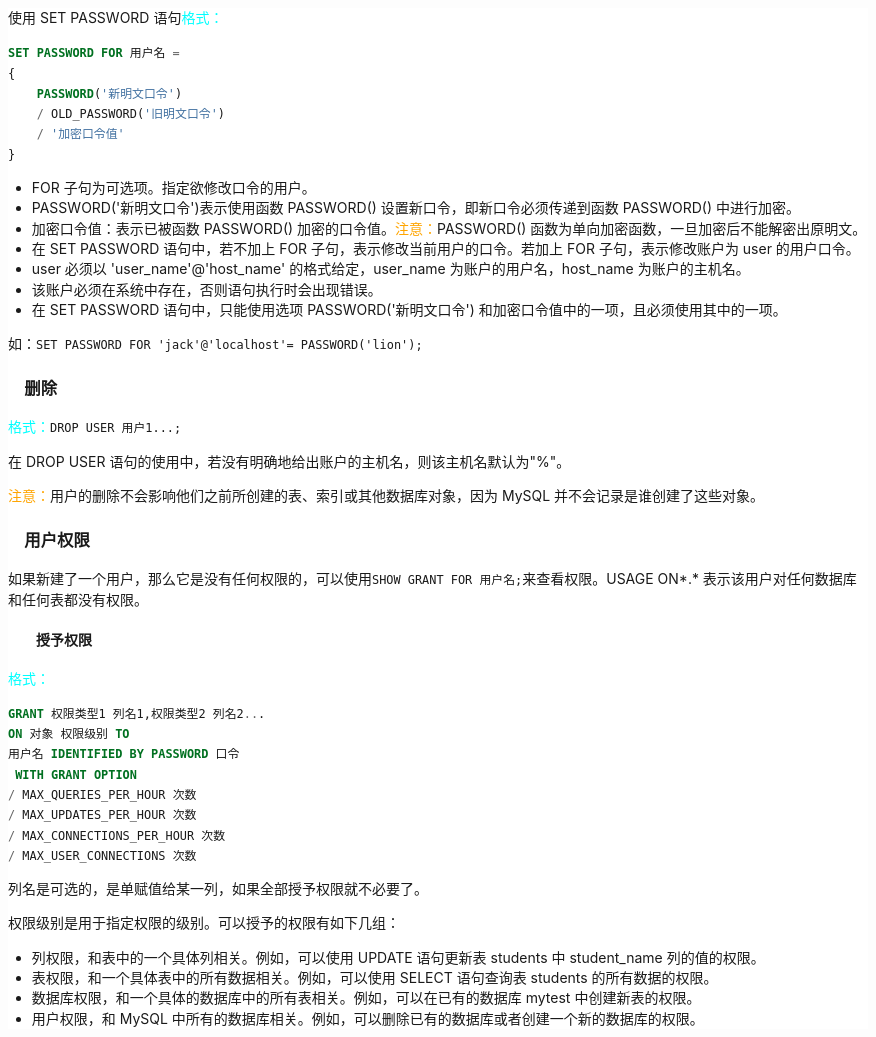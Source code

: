 使用 SET PASSWORD 语句<span style="color:aqua">格式：</span>

```sql
SET PASSWORD FOR 用户名 =
{
    PASSWORD('新明文口令')
    / OLD_PASSWORD('旧明文口令')
    / '加密口令值'
}
```

+ FOR 子句为可选项。指定欲修改口令的用户。
+ PASSWORD('新明文口令')表示使用函数 PASSWORD() 设置新口令，即新口令必须传递到函数 PASSWORD() 中进行加密。
+ 加密口令值：表示已被函数 PASSWORD() 加密的口令值。<span style="color:orange">注意：</span>PASSWORD() 函数为单向加密函数，一旦加密后不能解密出原明文。
+ 在 SET PASSWORD 语句中，若不加上 FOR 子句，表示修改当前用户的口令。若加上 FOR 子句，表示修改账户为 user 的用户口令。
+ user 必须以 'user_name'@'host_name' 的格式给定，user_name 为账户的用户名，host_name 为账户的主机名。
+ 该账户必须在系统中存在，否则语句执行时会出现错误。
+ 在 SET PASSWORD 语句中，只能使用选项 PASSWORD('新明文口令') 和加密口令值中的一项，且必须使用其中的一项。

如：`SET PASSWORD FOR 'jack'@'localhost'= PASSWORD('lion');`

### &emsp;删除

<span style="color:aqua">格式：</span>`DROP USER 用户1...;`

在 DROP USER 语句的使用中，若没有明确地给出账户的主机名，则该主机名默认为"%"。

<span style="color:orange">注意：</span>用户的删除不会影响他们之前所创建的表、索引或其他数据库对象，因为 MySQL 并不会记录是谁创建了这些对象。

### &emsp;用户权限

如果新建了一个用户，那么它是没有任何权限的，可以使用`SHOW GRANT FOR 用户名;`来查看权限。USAGE ON*.* 表示该用户对任何数据库和任何表都没有权限。

#### &emsp;&emsp;授予权限

<span style="color:aqua">格式：</span>

```sql
GRANT 权限类型1 列名1,权限类型2 列名2...
ON 对象 权限级别 TO
用户名 IDENTIFIED BY PASSWORD 口令
 WITH GRANT OPTION
/ MAX_QUERIES_PER_HOUR 次数
/ MAX_UPDATES_PER_HOUR 次数
/ MAX_CONNECTIONS_PER_HOUR 次数
/ MAX_USER_CONNECTIONS 次数
```

列名是可选的，是单赋值给某一列，如果全部授予权限就不必要了。

权限级别是用于指定权限的级别。可以授予的权限有如下几组：

+ 列权限，和表中的一个具体列相关。例如，可以使用 UPDATE 语句更新表 students 中 student_name 列的值的权限。
+ 表权限，和一个具体表中的所有数据相关。例如，可以使用 SELECT 语句查询表 students 的所有数据的权限。
+ 数据库权限，和一个具体的数据库中的所有表相关。例如，可以在已有的数据库 mytest 中创建新表的权限。
+ 用户权限，和 MySQL 中所有的数据库相关。例如，可以删除已有的数据库或者创建一个新的数据库的权限。
